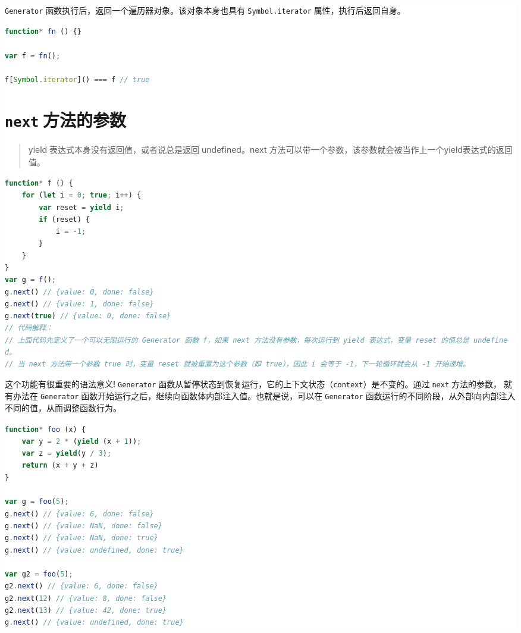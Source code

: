 `Generator` 函数执行后，返回一个遍历器对象。该对象本身也具有 `Symbol.iterator` 属性，执行后返回自身。
```js
function* fn () {}

var f = fn();

f[Symbol.iterator]() === f // true
```
# `next` 方法的参数
> yield 表达式本身没有返回值，或者说总是返回 undefined。next 方法可以带一个参数，该参数就会被当作上一个yield表达式的返回值。

```js
function* f () {
    for (let i = 0; true; i++) {
        var reset = yield i;
        if (reset) {
            i = -1;
        }
    }
}
var g = f();
g.next() // {value: 0, done: false}
g.next() // {value: 1, done: false}
g.next(true) // {value: 0, done: false}
// 代码解释：
// 上面代码先定义了一个可以无限运行的 Generator 函数 f，如果 next 方法没有参数，每次运行到 yield 表达式，变量 reset 的值总是 undefined。
// 当 next 方法带一个参数 true 时，变量 reset 就被重置为这个参数（即 true），因此 i 会等于 -1，下一轮循环就会从 -1 开始递增。
```

这个功能有很重要的语法意义! `Generator` 函数从暂停状态到恢复运行，它的上下文状态（`context`）是不变的。通过 `next` 方法的参数，
就有办法在 `Generator` 函数开始运行之后，继续向函数体内部注入值。也就是说，可以在 `Generator` 函数运行的不同阶段，从外部向内部注入不同的值，从而调整函数行为。

```js
function* foo (x) {
    var y = 2 * (yield (x + 1));
    var z = yield(y / 3);
    return (x + y + z)
}

var g = foo(5);
g.next() // {value: 6, done: false}
g.next() // {value: NaN, done: false}
g.next() // {value: NaN, done: true}
g.next() // {value: undefined, done: true}

var g2 = foo(5);
g2.next() // {value: 6, done: false}
g2.next(12) // {value: 8, done: false}
g2.next(13) // {value: 42, done: true}
g.next() // {value: undefined, done: true}
```
